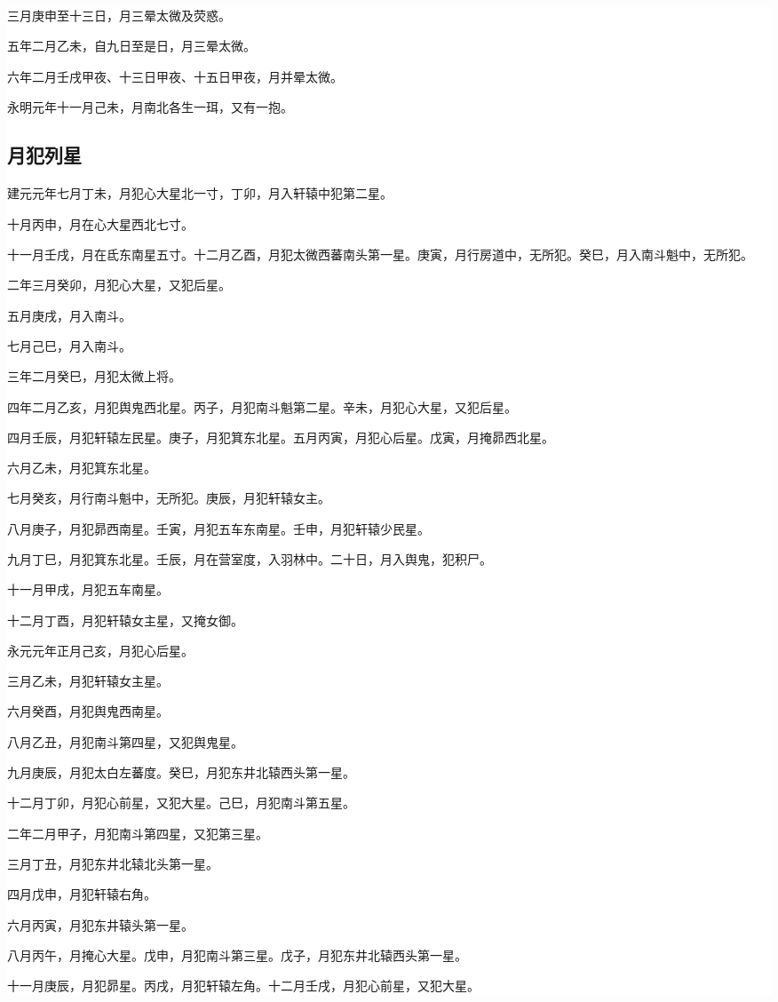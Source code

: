 三月庚申至十三日，月三晕太微及荧惑。

五年二月乙未，自九日至是日，月三晕太微。

六年二月壬戌甲夜、十三日甲夜、十五日甲夜，月并晕太微。

永明元年十一月己未，月南北各生一珥，又有一抱。

## 月犯列星

建元元年七月丁未，月犯心大星北一寸，丁卯，月入轩辕中犯第二星。

十月丙申，月在心大星西北七寸。

十一月壬戌，月在氐东南星五寸。十二月乙酉，月犯太微西蕃南头第一星。庚寅，月行房道中，无所犯。癸巳，月入南斗魁中，无所犯。

二年三月癸卯，月犯心大星，又犯后星。

五月庚戌，月入南斗。

七月己巳，月入南斗。

三年二月癸巳，月犯太微上将。

四年二月乙亥，月犯舆鬼西北星。丙子，月犯南斗魁第二星。辛未，月犯心大星，又犯后星。

四月壬辰，月犯轩辕左民星。庚子，月犯箕东北星。五月丙寅，月犯心后星。戊寅，月掩昴西北星。

六月乙未，月犯箕东北星。

七月癸亥，月行南斗魁中，无所犯。庚辰，月犯轩辕女主。

八月庚子，月犯昴西南星。壬寅，月犯五车东南星。壬申，月犯轩辕少民星。

九月丁巳，月犯箕东北星。壬辰，月在营室度，入羽林中。二十日，月入舆鬼，犯积尸。

十一月甲戌，月犯五车南星。

十二月丁酉，月犯轩辕女主星，又掩女御。

永元元年正月己亥，月犯心后星。

三月乙未，月犯轩辕女主星。

六月癸酉，月犯舆鬼西南星。

八月乙丑，月犯南斗第四星，又犯舆鬼星。

九月庚辰，月犯太白左蕃度。癸巳，月犯东井北辕西头第一星。

十二月丁卯，月犯心前星，又犯大星。己巳，月犯南斗第五星。

二年二月甲子，月犯南斗第四星，又犯第三星。

三月丁丑，月犯东井北辕北头第一星。

四月戊申，月犯轩辕右角。

六月丙寅，月犯东井辕头第一星。

八月丙午，月掩心大星。戊申，月犯南斗第三星。戊子，月犯东井北辕西头第一星。

十一月庚辰，月犯昴星。丙戌，月犯轩辕左角。十二月壬戌，月犯心前星，又犯大星。
